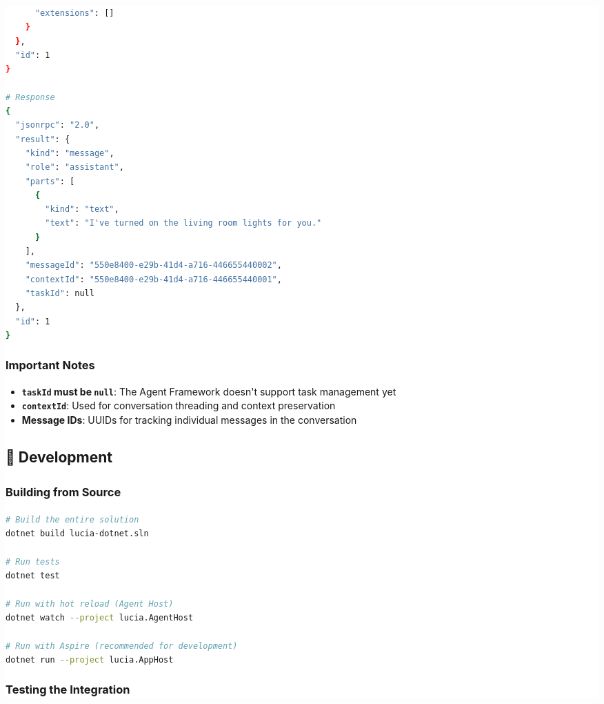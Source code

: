 ```bash
      "extensions": []
    }
  },
  "id": 1
}

# Response
{
  "jsonrpc": "2.0",
  "result": {
    "kind": "message",
    "role": "assistant",
    "parts": [
      {
        "kind": "text",
        "text": "I've turned on the living room lights for you."
      }
    ],
    "messageId": "550e8400-e29b-41d4-a716-446655440002",
    "contextId": "550e8400-e29b-41d4-a716-446655440001",
    "taskId": null
  },
  "id": 1
}
```

### Important Notes

- **`taskId` must be `null`**: The Agent Framework doesn't support task management yet
- **`contextId`**: Used for conversation threading and context preservation
- **Message IDs**: UUIDs for tracking individual messages in the conversation

## 🧪 Development

### Building from Source

```bash
# Build the entire solution
dotnet build lucia-dotnet.sln

# Run tests
dotnet test

# Run with hot reload (Agent Host)
dotnet watch --project lucia.AgentHost

# Run with Aspire (recommended for development)
dotnet run --project lucia.AppHost
```

### Testing the Integration
